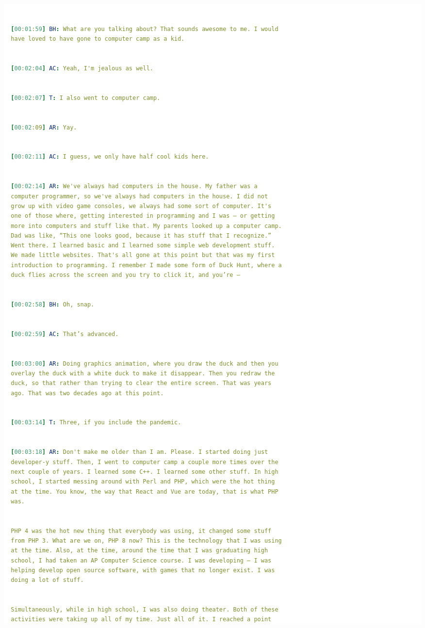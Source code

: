```yaml


  [00:01:59] BH: What are you talking about? That sounds awesome to me. I would
  have loved to have gone to computer camp as a kid.


  [00:02:04] AC: Yeah, I'm jealous as well.


  [00:02:07] T: I also went to computer camp.


  [00:02:09] AR: Yay.


  [00:02:11] AC: I guess, we only have half cool kids here.


  [00:02:14] AR: We've always had computers in the house. My father was a
  computer programmer, so we've always had computers in the house. I did not
  grow up with video game consoles, we always had some sort of computer. It's
  one of those where, getting interested in programming and I was – or getting
  more into computers and stuff like that. My parents looked up a computer camp.
  Dad was like, “This one looks good, because it has stuff that I recognize.”
  Went there. I learned basic and I learned some simple web development stuff.
  We made little websites. That's all gone at this point but that was my first
  introduction to programming. I remember I made some form of Duck Hunt, where a
  duck flies across the screen and you try to click it, and you’re –


  [00:02:58] BH: Oh, snap.


  [00:02:59] AC: That’s advanced.


  [00:03:00] AR: Doing graphics animation, where you draw the duck and then you
  overlay the duck with a white duck to make it disappear. Then you redraw the
  duck, so that rather than trying to clear the entire screen. That was years
  ago. That was two decades ago at this point.


  [00:03:14] T: Three, if you include the pandemic.


  [00:03:18] AR: Don't make me older than I am. Please. I started doing just
  developer-y stuff. Then, I went to computer camp a couple more times over the
  next couple of years. I learned some C++. I learned some other stuff. In high
  school, I started messing around with Perl and PHP, which were the hot thing
  at the time. You know, the way that React and Vue are today, that is what PHP
  was.


  PHP 4 was the hot new thing that everybody was using, it changed some stuff
  from PHP 3. What are we on, PHP 8 now? This is the technology that I was using
  at the time. Also, at the time, around the time that I was graduating high
  school, I had taken an AP Computer Science course. I was developing – I was
  helping develop open source software, with games that no longer exist. I was
  doing a lot of stuff.


  Simultaneously, while in high school, I was also doing theater. Both of these
  activities were taking up all of my time. Just all of it. I reached a point
```